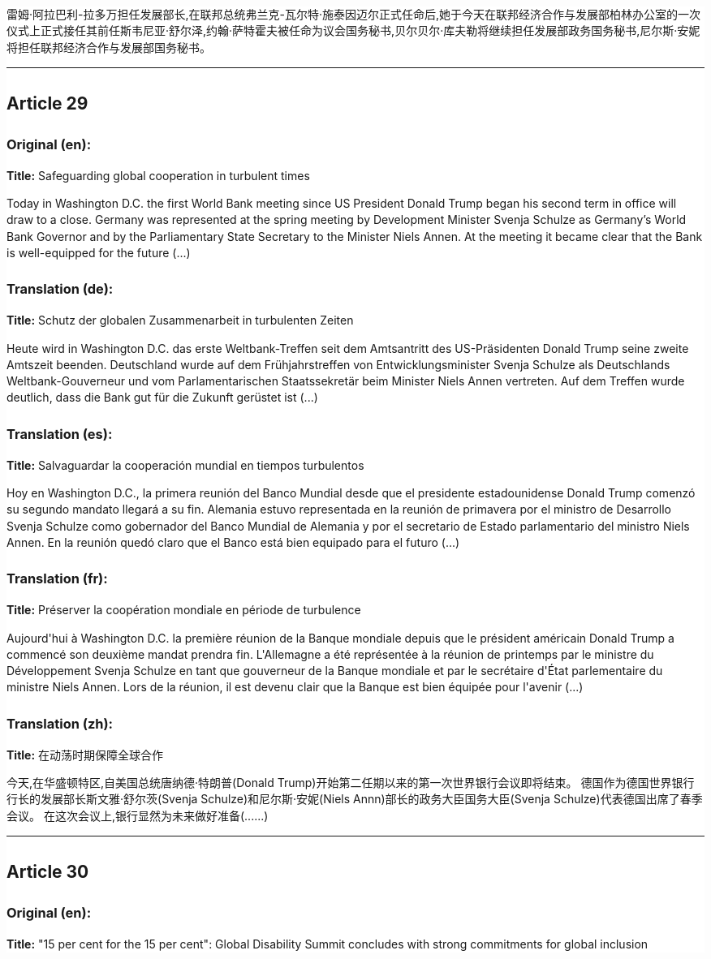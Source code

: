 雷姆·阿拉巴利-拉多万担任发展部长,在联邦总统弗兰克-瓦尔特·施泰因迈尔正式任命后,她于今天在联邦经济合作与发展部柏林办公室的一次仪式上正式接任其前任斯韦尼亚·舒尔泽,约翰·萨特霍夫被任命为议会国务秘书,贝尔贝尔·库夫勒将继续担任发展部政务国务秘书,尼尔斯·安妮将担任联邦经济合作与发展部国务秘书。

---

## Article 29
### Original (en):
**Title:** Safeguarding global cooperation in turbulent times

Today in Washington D.C. the first World Bank meeting since US President Donald Trump began his second term in office will draw to a close. Germany was represented at the spring meeting by Development Minister Svenja Schulze as Germany’s World Bank Governor and by the Parliamentary State Secretary to the Minister Niels Annen. At the meeting it became clear that the Bank is well-equipped for the future (...)

### Translation (de):
**Title:** Schutz der globalen Zusammenarbeit in turbulenten Zeiten

Heute wird in Washington D.C. das erste Weltbank-Treffen seit dem Amtsantritt des US-Präsidenten Donald Trump seine zweite Amtszeit beenden. Deutschland wurde auf dem Frühjahrstreffen von Entwicklungsminister Svenja Schulze als Deutschlands Weltbank-Gouverneur und vom Parlamentarischen Staatssekretär beim Minister Niels Annen vertreten. Auf dem Treffen wurde deutlich, dass die Bank gut für die Zukunft gerüstet ist (...)

### Translation (es):
**Title:** Salvaguardar la cooperación mundial en tiempos turbulentos

Hoy en Washington D.C., la primera reunión del Banco Mundial desde que el presidente estadounidense Donald Trump comenzó su segundo mandato llegará a su fin. Alemania estuvo representada en la reunión de primavera por el ministro de Desarrollo Svenja Schulze como gobernador del Banco Mundial de Alemania y por el secretario de Estado parlamentario del ministro Niels Annen. En la reunión quedó claro que el Banco está bien equipado para el futuro (...)

### Translation (fr):
**Title:** Préserver la coopération mondiale en période de turbulence

Aujourd'hui à Washington D.C. la première réunion de la Banque mondiale depuis que le président américain Donald Trump a commencé son deuxième mandat prendra fin. L'Allemagne a été représentée à la réunion de printemps par le ministre du Développement Svenja Schulze en tant que gouverneur de la Banque mondiale et par le secrétaire d'État parlementaire du ministre Niels Annen. Lors de la réunion, il est devenu clair que la Banque est bien équipée pour l'avenir (...)

### Translation (zh):
**Title:** 在动荡时期保障全球合作

今天,在华盛顿特区,自美国总统唐纳德·特朗普(Donald Trump)开始第二任期以来的第一次世界银行会议即将结束。 德国作为德国世界银行行长的发展部长斯文雅·舒尔茨(Svenja Schulze)和尼尔斯·安妮(Niels Annn)部长的政务大臣国务大臣(Svenja Schulze)代表德国出席了春季会议。 在这次会议上,银行显然为未来做好准备(......)

---

## Article 30
### Original (en):
**Title:** "15 per cent for the 15 per cent": Global Disability Summit concludes with strong commitments for global inclusion
